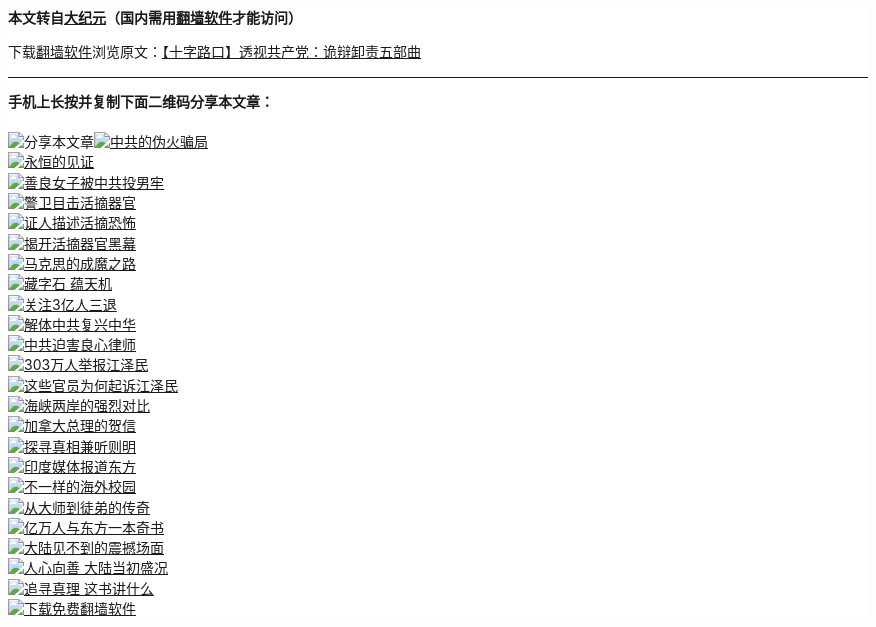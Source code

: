 <strong>本文转自<a href="https://www.epochtimes.com">大纪元</a>（国内需用<a href="https://github.com/bannedbook/fanqiang/wiki">翻墙软件</a>才能访问）</strong><p>下载<a href="https://github.com/bannedbook/fanqiang/wiki">翻墙软件</a>浏览原文：<a href="https://www.epochtimes.com/gb/20/6/9/n12171593.htm">【十字路口】透视共产党：诡辩卸责五部曲</a></p><hr>

<strong>手机上长按并复制下面二维码分享本文章：</strong><br><br><img src="http://d1p1.ip.zn2.us/v.php?action=qrcode&url=/gb/20/6/9/n12171593.md%231" title="分享本文章"></td><td VALIGN=TOP><a href="/gb/16/1/21/n4622075.md?dfh#1" target="_blank"><img src="https://raw.githubusercontent.com/s2531/djy/master/gb/300/wei-f1.jpg" title="中共的伪火骗局"  alt="中共的伪火骗局"></a><br><a href="https://github.com/s2531/www/blob/master/README.md?dfh#9" target="_blank"><img src="https://raw.githubusercontent.com/s2531/djy/master/gb/300/yong-h.jpg" title="永恒的见证"  alt="永恒的见证"></a><br><a href="/gb/13/9/29/n3974789.md?dfh#1" target="_blank"><img src="https://raw.githubusercontent.com/s2531/djy/master/gb/300/shang-lnz.jpg" title="善良女子被中共投男牢"  alt="善良女子被中共投男牢"></a><br><a href="/gb/16/3/16/n4663449.md?dfh#1" target="_blank"><img src="https://raw.githubusercontent.com/s2531/djy/master/gb/300/huo-z3.jpg" title="警卫目击活摘器官"  alt="警卫目击活摘器官"></a><br><a href="/gb/16/8/7/n8177641.md?dfh#1" target="_blank"><img src="https://raw.githubusercontent.com/s2531/djy/master/gb/300/huo-z4.jpg" title="证人描述活摘恐怖"  alt="证人描述活摘恐怖"></a><br><a href="/gb/10/4/19/n2881569.md?dfh#1" target="_blank"><img src="https://raw.githubusercontent.com/s2531/djy/master/gb/300/huo-z1.jpg" title="揭开活摘器官黑幕"  alt="揭开活摘器官黑幕"></a><br><a href="/gb/10/11/7/n3077476.md?dfh#1" target="_blank"><img src="https://raw.githubusercontent.com/s2531/djy/master/gb/300/ma-ks.jpg" title="马克思的成魔之路"  alt="马克思的成魔之路"></a><br><a href="/gb/14/6/9/n4173977.md?dfh#1" target="_blank"><img src="https://raw.githubusercontent.com/s2531/djy/master/gb/300/chang-zs.jpg" title="藏字石 蕴天机"  alt="藏字石 蕴天机"></a><br><a href="/gb/18/5/10/n10381511.md?dfh#1" target="_blank"><img src="https://raw.githubusercontent.com/s2531/djy/master/gb/300/st1.jpg" title="关注3亿人三退"  alt="关注3亿人三退"></a><br><a href="/gb/18/3/21/n10237682.md?dfh#1" target="_blank"><img src="https://raw.githubusercontent.com/s2531/djy/master/gb/300/jie-t.jpg" title="解体中共复兴中华"  alt="解体中共复兴中华"></a><br><a href="/gb/9/2/9/n2422991.md?dfh#1" target="_blank"><img src="https://raw.githubusercontent.com/s2531/djy/master/gb/300/gao-zs.jpg" title="中共迫害良心律师"  alt="中共迫害良心律师"></a><br><a href="/gb/18/12/9/n10900044.md?dfh#1" target="_blank"><img src="https://raw.githubusercontent.com/s2531/djy/master/gb/300/sj1.jpg" title="303万人举报江泽民"  alt="303万人举报江泽民"></a><br><a href="/gb/18/8/28/n10672014.md?dfh#1" target="_blank"><img src="https://raw.githubusercontent.com/s2531/djy/master/gb/300/sj2.jpg" title="这些官员为何起诉江泽民"  alt="这些官员为何起诉江泽民"></a><br><a href="/gb/8/12/18/n2367165.md?dfh#1" target="_blank"><img src="https://raw.githubusercontent.com/s2531/djy/master/gb/300/liangan.jpg" title="海峡两岸的强烈对比"  alt="海峡两岸的强烈对比"></a><br><a href="/gb/15/12/10/n4593139.md?dfh#1" target="_blank"><img src="https://raw.githubusercontent.com/s2531/djy/master/gb/300/jia-ndzl.jpg" title="加拿大总理的贺信"  alt="加拿大总理的贺信"></a><br><a href="/gb/11/6/17/n3289382.md?dfh#1" target="_blank"><img src="https://raw.githubusercontent.com/s2531/djy/master/gb/300/xiao-wd.jpg" title="探寻真相兼听则明"  alt="探寻真相兼听则明"></a><br><a href="/gb/18/10/27/n10812623.md?dfh#1" target="_blank"><img src="https://raw.githubusercontent.com/s2531/djy/master/gb/300/yindu.jpg" title="印度媒体报道东方"  alt="印度媒体报道东方"></a><br><a href="/gb/18/6/9/n10469652.md?dfh#1" target="_blank"><img src="https://raw.githubusercontent.com/s2531/djy/master/gb/300/xie-j.jpg" title="不一样的海外校园"  alt="不一样的海外校园"></a><br><a href="/gb/7/4/5/n1669415.md?dfh#1" target="_blank"><img src="https://raw.githubusercontent.com/s2531/djy/master/gb/300/li-up.jpg" title="从大师到徒弟的传奇"  alt="从大师到徒弟的传奇"></a><br><a href="/gb/17/5/26/n9191512.md?dfh#1" target="_blank"><img src="https://raw.githubusercontent.com/s2531/djy/master/gb/300/zfl2.jpg" title="亿万人与东方一本奇书"  alt="亿万人与东方一本奇书"></a><br><a href="/gb/13/11/27/n4020290.md?dfh#1" target="_blank"><img src="https://raw.githubusercontent.com/s2531/djy/master/gb/300/zhen-h.jpg" title="大陆见不到的震撼场面"  alt="大陆见不到的震撼场面"></a><br><a href="/gb/15/7/17/n4482910.md?dfh#1" target="_blank"><img src="https://raw.githubusercontent.com/s2531/djy/master/gb/300/dalu-sk.jpg" title="人心向善 大陆当初盛况"  alt="人心向善 大陆当初盛况"></a><br><a href="/gb/19/1/5/n10955468.md?dfh#1" target="_blank"><img src="https://raw.githubusercontent.com/s2531/djy/master/gb/300/zfl1.jpg" title="追寻真理 这书讲什么"  alt="追寻真理 这书讲什么"></a><br><a href="https://github.com/bannedbook/fanqiang/wiki" target="_blank"><img src="https://raw.githubusercontent.com/s2531/djy/master/gb/300/fq1.jpg" title="下载免费翻墙软件"  alt="下载免费翻墙软件"></a><br></td></tr></table>